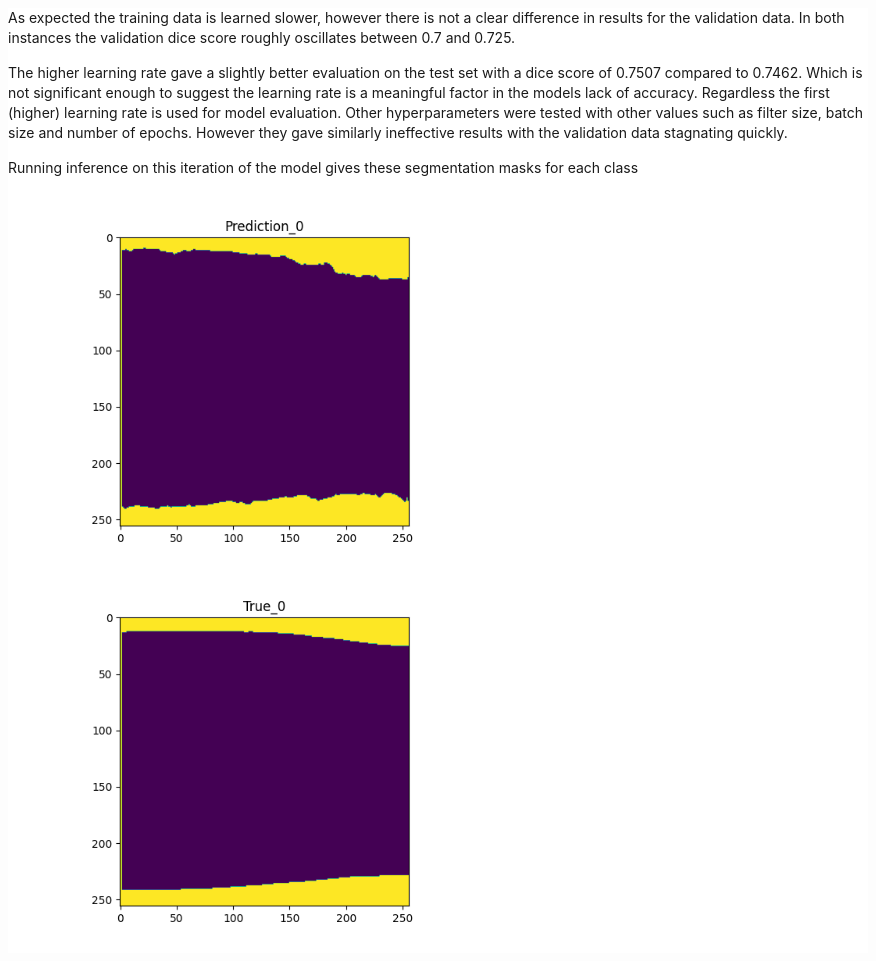 As expected the training data is learned slower, however there is not a clear difference in results for the validation data. In both instances the validation dice score roughly oscillates between 0.7 and 0.725. 

The higher learning rate gave a slightly better evaluation on the test set with a dice score of 0.7507 compared to 0.7462. Which is not significant enough to suggest the learning rate is a meaningful factor in the models lack of accuracy. Regardless the first (higher) learning rate is used for model evaluation. Other hyperparameters were tested with other values such as filter size, batch size and number of epochs. However they gave similarly ineffective results with the validation data stagnating quickly.

Running inference on this iteration of the model gives these segmentation masks for each class


<img src=graphs/Prediction_0.png width="500">  <img src=graphs/True_0.png width="500">